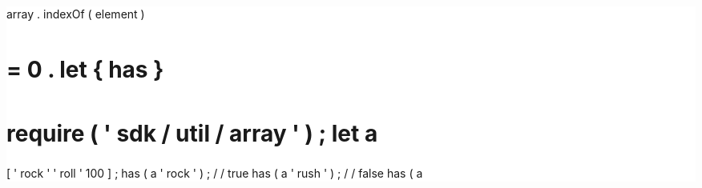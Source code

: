 array
.
indexOf
(
element
)
>
=
0
.
let
{
has
}
=
require
(
'
sdk
/
util
/
array
'
)
;
let
a
=
[
'
rock
'
'
roll
'
100
]
;
has
(
a
'
rock
'
)
;
/
/
true
has
(
a
'
rush
'
)
;
/
/
false
has
(
a